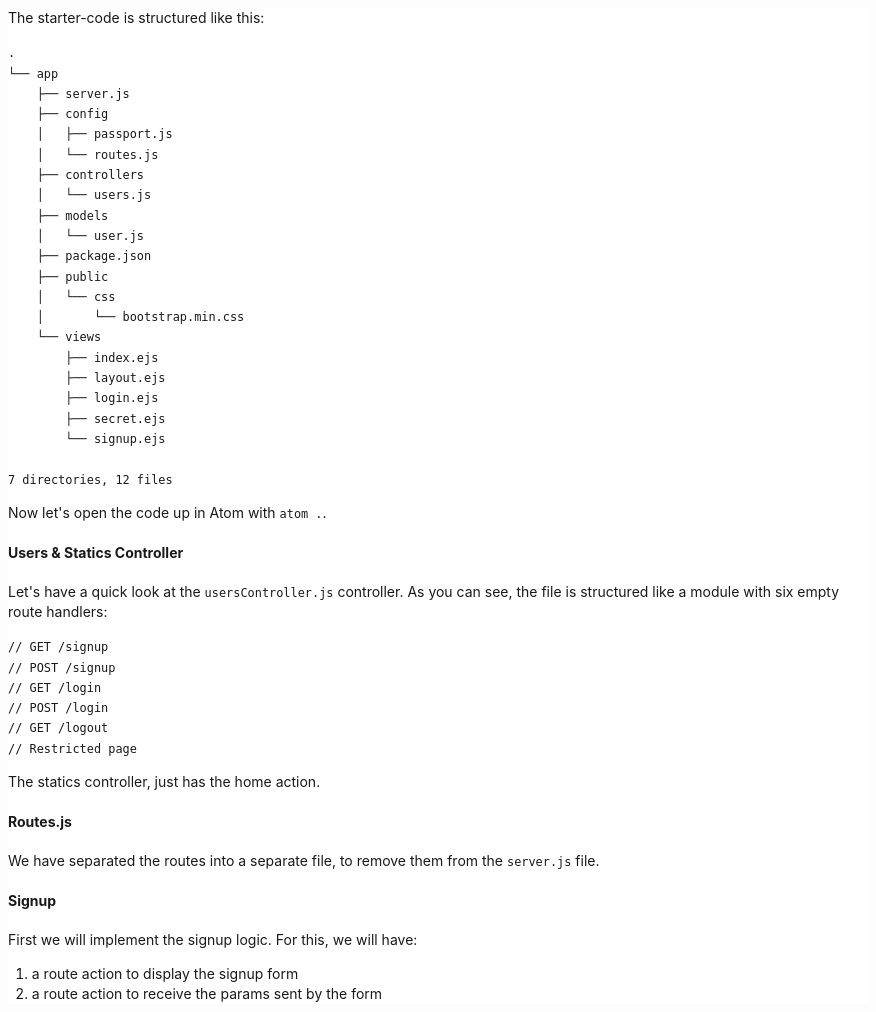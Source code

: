 The starter-code is structured like this:

```
.
└── app
    ├── server.js
    ├── config
    │   ├── passport.js
    │   └── routes.js
    ├── controllers
    │   └── users.js
    ├── models
    │   └── user.js
    ├── package.json
    ├── public
    │   └── css
    │       └── bootstrap.min.css
    └── views
        ├── index.ejs
        ├── layout.ejs
        ├── login.ejs
        ├── secret.ejs
        └── signup.ejs

7 directories, 12 files
```

Now let's open the code up in Atom with `atom .`.

#### Users & Statics Controller

Let's have a quick look at the `usersController.js` controller. As you can see, the file is structured like a module with six empty route handlers:

```
// GET /signup
// POST /signup
// GET /login
// POST /login
// GET /logout
// Restricted page
```

The statics controller, just has the home action.

#### Routes.js

We have separated the routes into a separate file, to remove them from the `server.js` file.

#### Signup

First we will implement the signup logic. For this, we will have:

1. a route action to display the signup form
2. a route action to receive the params sent by the form
